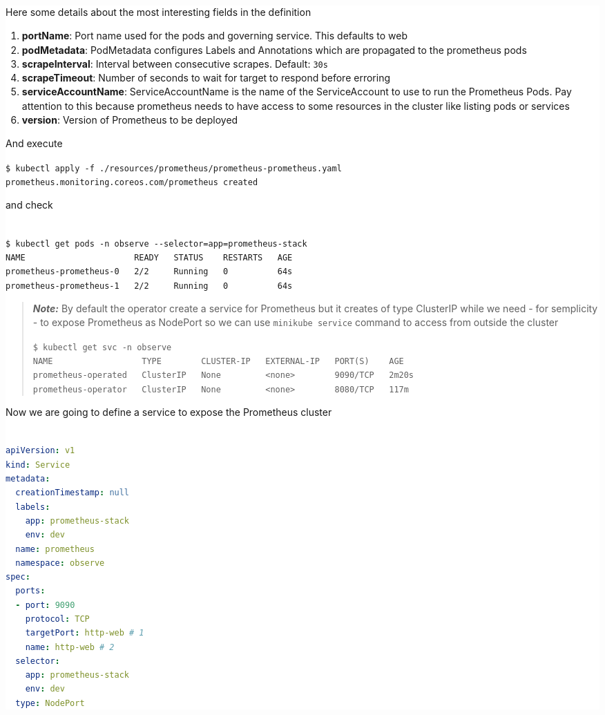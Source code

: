 Here some details about the most interesting fields in the definition

1. **portName**: Port name used for the pods and governing service. This defaults to web
2. **podMetadata**: PodMetadata configures Labels and Annotations which are propagated to the prometheus pods
3. **scrapeInterval**: Interval between consecutive scrapes. Default: `30s`
4. **scrapeTimeout**: Number of seconds to wait for target to respond before erroring
5. **serviceAccountName**: ServiceAccountName is the name of the ServiceAccount to use to run the Prometheus Pods. Pay attention to this because prometheus needs to have access to some resources in the cluster like listing pods or services
6. **version**: Version of Prometheus to be deployed

And execute 

```
$ kubectl apply -f ./resources/prometheus/prometheus-prometheus.yaml
prometheus.monitoring.coreos.com/prometheus created
```

and check 

```

$ kubectl get pods -n observe --selector=app=prometheus-stack
NAME                      READY   STATUS    RESTARTS   AGE
prometheus-prometheus-0   2/2     Running   0          64s
prometheus-prometheus-1   2/2     Running   0          64s

```

> **_Note:_** By default the operator create a service for Prometheus but it creates of type ClusterIP while we need - for semplicity - to expose Prometheus as NodePort so we can use `minikube service` command to access from outside the cluster
> ```
> $ kubectl get svc -n observe
> NAME                  TYPE        CLUSTER-IP   EXTERNAL-IP   PORT(S)    AGE
> prometheus-operated   ClusterIP   None         <none>        9090/TCP   2m20s
> prometheus-operator   ClusterIP   None         <none>        8080/TCP   117m
> ```

Now we are going to define a service to expose the Prometheus cluster

```yaml

apiVersion: v1
kind: Service
metadata:
  creationTimestamp: null
  labels:
    app: prometheus-stack
    env: dev
  name: prometheus
  namespace: observe
spec:
  ports:
  - port: 9090
    protocol: TCP
    targetPort: http-web # 1
    name: http-web # 2
  selector:
    app: prometheus-stack
    env: dev
  type: NodePort

```
